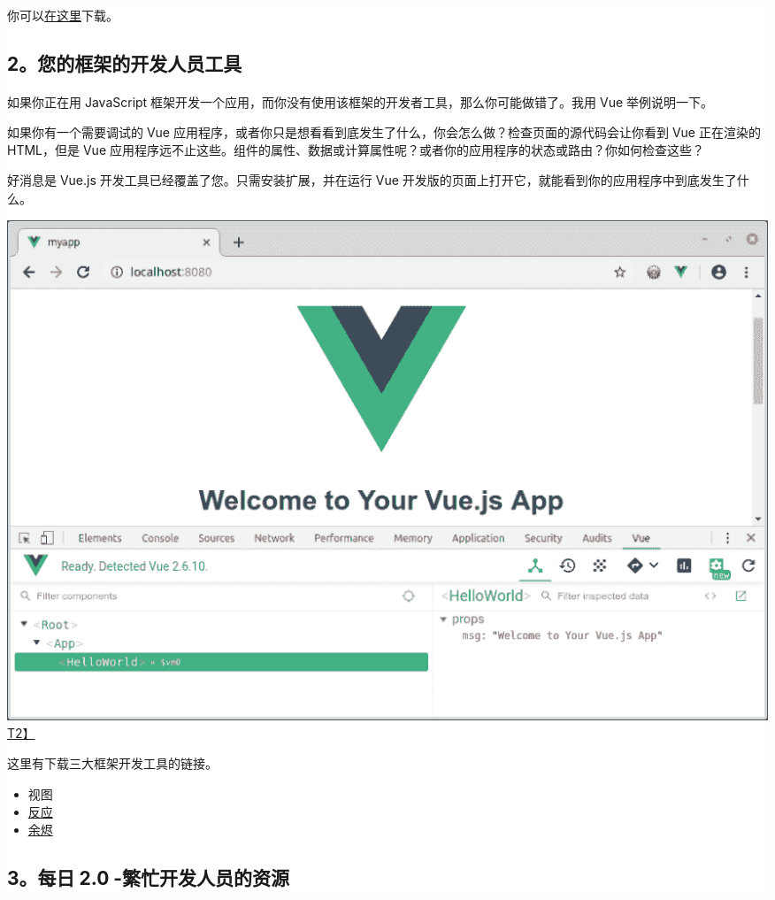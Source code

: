 你可以[在这里](https://chrome.google.com/webstore/detail/web-developer/bfbameneiokkgbdmiekhjnmfkcnldhhm)下载。

## [](#2-your-frameworks-developer-tools)2。您的框架的开发人员工具

如果你正在用 JavaScript 框架开发一个应用，而你没有使用该框架的开发者工具，那么你可能做错了。我用 Vue 举例说明一下。

如果你有一个需要调试的 Vue 应用程序，或者你只是想看看到底发生了什么，你会怎么做？检查页面的源代码会让你看到 Vue 正在渲染的 HTML，但是 Vue 应用程序远不止这些。组件的属性、数据或计算属性呢？或者你的应用程序的状态或路由？你如何检查这些？

好消息是 Vue.js 开发工具已经覆盖了您。只需安装扩展，并在运行 Vue 开发版的页面上打开它，就能看到你的应用程序中到底发生了什么。

[![Vue.js Dev Tools](img/56c1e328c3acc2ebdb6f144c510a37a9.png)T2】](https://res.cloudinary.com/practicaldev/image/fetch/s--Xoq2XnTb--/c_limit%2Cf_auto%2Cfl_progressive%2Cq_auto%2Cw_880/https://dab1nmslvvntp.cloudfront.net/wp-content/uploads/2019/06/1559638848vue-dev-tools.png)

这里有下载三大框架开发工具的链接。

*   视图
*   [反应](https://chrome.google.com/webstore/detail/react-developer-tools/fmkadmapgofadopljbjfkapdkoienihi)
*   [余烬](https://chrome.google.com/webstore/detail/ember-inspector/bmdblncegkenkacieihfhpjfppoconhi)

## [](#3-daily-20-source-for-busy-developer)3。每日 2.0 -繁忙开发人员的资源
